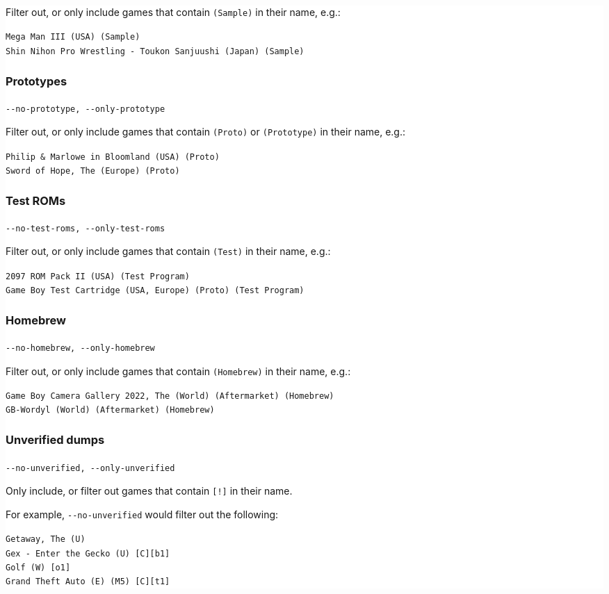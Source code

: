 Filter out, or only include games that contain `(Sample)` in their name, e.g.:

```text
Mega Man III (USA) (Sample)
Shin Nihon Pro Wrestling - Toukon Sanjuushi (Japan) (Sample)
```

### Prototypes

```text
--no-prototype, --only-prototype
```

Filter out, or only include games that contain `(Proto)` or `(Prototype)` in their name, e.g.:

```text
Philip & Marlowe in Bloomland (USA) (Proto)
Sword of Hope, The (Europe) (Proto)
```

### Test ROMs

```text
--no-test-roms, --only-test-roms
```

Filter out, or only include games that contain `(Test)` in their name, e.g.:

```text
2097 ROM Pack II (USA) (Test Program)
Game Boy Test Cartridge (USA, Europe) (Proto) (Test Program)
```

### Homebrew

```text
--no-homebrew, --only-homebrew
```

Filter out, or only include games that contain `(Homebrew)` in their name, e.g.:

```text
Game Boy Camera Gallery 2022, The (World) (Aftermarket) (Homebrew)
GB-Wordyl (World) (Aftermarket) (Homebrew)
```

### Unverified dumps

```text
--no-unverified, --only-unverified
```

Only include, or filter out games that contain `[!]` in their name.

For example, `--no-unverified` would filter out the following:

```text
Getaway, The (U)
Gex - Enter the Gecko (U) [C][b1]
Golf (W) [o1]
Grand Theft Auto (E) (M5) [C][t1]
```

